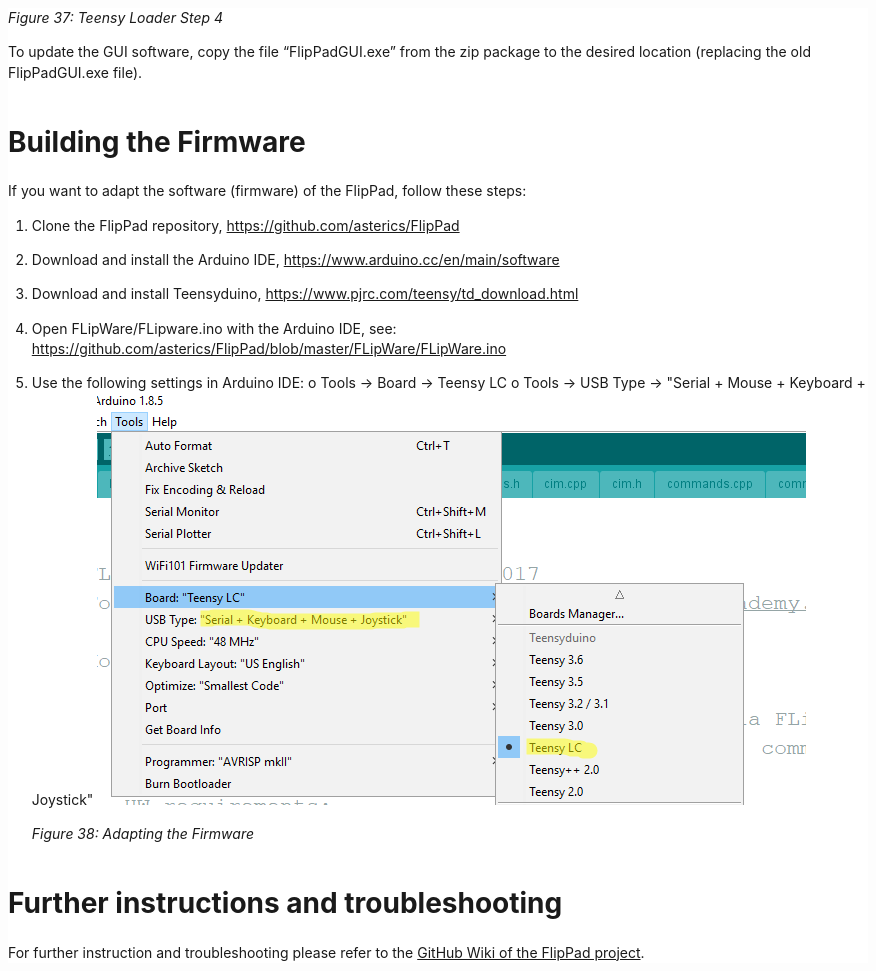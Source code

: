 *Figure 37: Teensy Loader Step 4*

To update the GUI software, copy the file “FlipPadGUI.exe” from the zip package to the desired location (replacing the old FlipPadGUI.exe file).

# Building the Firmware

If you want to adapt the software (firmware) of the FlipPad, follow these steps:

1. Clone the FlipPad repository, https://github.com/asterics/FlipPad 

2. Download and install the Arduino IDE, https://www.arduino.cc/en/main/software 

3. Download and install Teensyduino, https://www.pjrc.com/teensy/td_download.html 

4. Open FLipWare/FLipware.ino with the Arduino IDE, see: https://github.com/asterics/FlipPad/blob/master/FLipWare/FLipWare.ino

5. Use the following settings in Arduino IDE: 
   o    Tools -> Board -> Teensy LC
   o    Tools -> USB Type -> "Serial + Mouse + Keyboard + Joystick"
   ![adaptFirmware](./Bilder/fig39.png)
   
   *Figure 38: Adapting the Firmware*



# Further instructions and troubleshooting

For further instruction and troubleshooting please refer to the [GitHub Wiki of the FlipPad project](https://github.com/asterics/FlipPad/wiki). 


